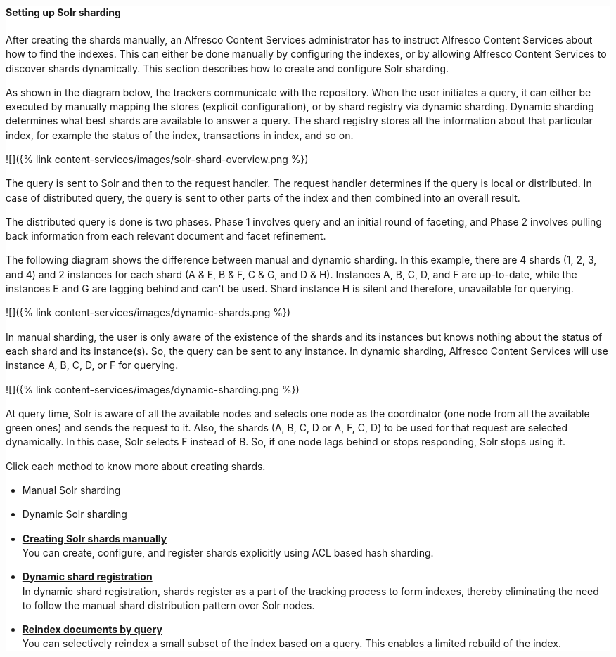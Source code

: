 #### Setting up Solr sharding

After creating the shards manually, an Alfresco Content Services administrator has to instruct Alfresco Content Services about how to find the indexes. This can either be done manually by configuring the indexes, or by allowing Alfresco Content Services to discover shards dynamically. This section describes how to create and configure Solr sharding.

As shown in the diagram below, the trackers communicate with the repository. When the user initiates a query, it can either be executed by manually mapping the stores (explicit configuration), or by shard registry via dynamic sharding. Dynamic sharding determines what best shards are available to answer a query. The shard registry stores all the information about that particular index, for example the status of the index, transactions in index, and so on.

![]({% link content-services/images/solr-shard-overview.png %})

The query is sent to Solr and then to the request handler. The request handler determines if the query is local or distributed. In case of distributed query, the query is sent to other parts of the index and then combined into an overall result.

The distributed query is done is two phases. Phase 1 involves query and an initial round of faceting, and Phase 2 involves pulling back information from each relevant document and facet refinement.

The following diagram shows the difference between manual and dynamic sharding. In this example, there are 4 shards (1, 2, 3, and 4) and 2 instances for each shard (A & E, B & F, C & G, and D & H). Instances A, B, C, D, and F are up-to-date, while the instances E and G are lagging behind and can't be used. Shard instance H is silent and therefore, unavailable for querying.

![]({% link content-services/images/dynamic-shards.png %})

In manual sharding, the user is only aware of the existence of the shards and its instances but knows nothing about the status of each shard and its instance(s). So, the query can be sent to any instance. In dynamic sharding, Alfresco Content Services will use instance A, B, C, D, or F for querying.

![]({% link content-services/images/dynamic-sharding.png %})

At query time, Solr is aware of all the available nodes and selects one node as the coordinator (one node from all the available green ones) and sends the request to it. Also, the shards (A, B, C, D or A, F, C, D) to be used for that request are selected dynamically. In this case, Solr selects F instead of B. So, if one node lags behind or stops responding, Solr stops using it.

Click each method to know more about creating shards.

-   [Manual Solr sharding](#creating-solr-shards-manually)
-   [Dynamic Solr sharding](#dynamic-shard-registration)

-   **[Creating Solr shards manually](#creating-solr-shards-manually)**  
You can create, configure, and register shards explicitly using ACL based hash sharding.
-   **[Dynamic shard registration](#dynamic-shard-registration)**  
In dynamic shard registration, shards register as a part of the tracking process to form indexes, thereby eliminating the need to follow the manual shard distribution pattern over Solr nodes.
-   **[Reindex documents by query](#reindex-documents-by-query)**  
You can selectively reindex a small subset of the index based on a query. This enables a limited rebuild of the index.
